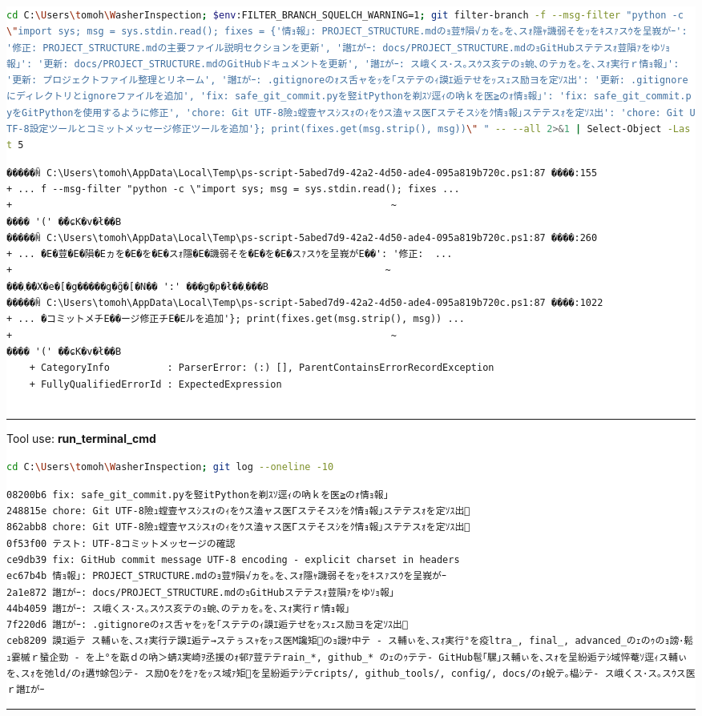 ```bash
cd C:\Users\tomoh\WasherInspection; $env:FILTER_BRANCH_SQUELCH_WARNING=1; git filter-branch -f --msg-filter "python -c \"import sys; msg = sys.stdin.read(); fixes = {'情ｮ報｣: PROJECT_STRUCTURE.mdのｮ荳ｻ隕√ヵを｡を､スｫ隱ｬ譏弱そをｯをｷスｧスｳを呈峩がｰ': '修正: PROJECT_STRUCTURE.mdの主要ファイル説明セクションを更新', '譖ｴがｰ: docs/PROJECT_STRUCTURE.mdのｮGitHubステテスｫ荳隕ｧをゆｿｮ報｣': '更新: docs/PROJECT_STRUCTURE.mdのGitHubドキュメントを更新', '譖ｴがｰ: ス峨くス･ス｡スｳス亥テのｮ蜿､のテヵを｡を､スｫ実行ｒ情ｮ報｣': '更新: プロジェクトファイル整理とリネーム', '譖ｴがｰ: .gitignoreのｫス舌ャをｯを｢ステテのｨ謨ｴ逅テせをｯスｪス励ヨを定ｿｽ出': '更新: .gitignoreにディレクトリとignoreファイルを追加', 'fix: safe_git_commit.pyを竪itPythonを剃ｽｿ逕ｨの吶ｋを医≧のｫ情ｮ報｣': 'fix: safe_git_commit.pyをGitPythonを使用するように修正', 'chore: Git UTF-8險ｭ螳壹ヤスｼスｫのｨをｳス溘ャス医Γステそスｼをｸ情ｮ報｣ステテスｫを定ｿｽ出': 'chore: Git UTF-8設定ツールとコミットメッセージ修正ツールを追加'}; print(fixes.get(msg.strip(), msg))\" " -- --all 2>&1 | Select-Object -Last 5
```

```
�����ꏊ C:\Users\tomoh\AppData\Local\Temp\ps-script-5abed7d9-42a2-4d50-ade4-095a819b720c.ps1:87 ����:155
+ ... f --msg-filter "python -c \"import sys; msg = sys.stdin.read(); fixes ...
+                                                                  ~
���� '(' �̌�ɕK�v�ł��B
�����ꏊ C:\Users\tomoh\AppData\Local\Temp\ps-script-5abed7d9-42a2-4d50-ade4-095a819b720c.ps1:87 ����:260
+ ... �E�荳�E�隕�Eヵを�E�を�E�スｫ隱�E�譏弱そを�E�を�E�スｧスｳを呈峩がE��': '修正:  ...
+                                                                 ~
���܂��̓X�e�[�g�����g�̃g�[�N�� ':' ���g�p�ł��܂���B
�����ꏊ C:\Users\tomoh\AppData\Local\Temp\ps-script-5abed7d9-42a2-4d50-ade4-095a819b720c.ps1:87 ����:1022
+ ... �コミットメチE��ージ修正チE�Eルを追加'}; print(fixes.get(msg.strip(), msg)) ...
+                                                                  ~
���� '(' �̌�ɕK�v�ł��B
    + CategoryInfo          : ParserError: (:) [], ParentContainsErrorRecordException
    + FullyQualifiedErrorId : ExpectedExpression
 

```

---

Tool use: **run_terminal_cmd**

```bash
cd C:\Users\tomoh\WasherInspection; git log --oneline -10
```

```
08200b6 fix: safe_git_commit.pyを竪itPythonを剃ｽｿ逕ｨの吶ｋを医≧のｫ情ｮ報｣
248815e chore: Git UTF-8險ｭ螳壹ヤスｼスｫのｨをｳス溘ャス医Γステそスｼをｸ情ｮ報｣ステテスｫを定ｿｽ出
862abb8 chore: Git UTF-8險ｭ螳壹ヤスｼスｫのｨをｳス溘ャス医Γステそスｼをｸ情ｮ報｣ステテスｫを定ｿｽ出
0f53f00 テスト: UTF-8コミットメッセージの確認
ce9db39 fix: GitHub commit message UTF-8 encoding - explicit charset in headers
ec67b4b 情ｮ報｣: PROJECT_STRUCTURE.mdのｮ荳ｻ隕√ヵを｡を､スｫ隱ｬ譏弱そをｯをｷスｧスｳを呈峩がｰ
2a1e872 譖ｴがｰ: docs/PROJECT_STRUCTURE.mdのｮGitHubステテスｫ荳隕ｧをゆｿｮ報｣
44b4059 譖ｴがｰ: ス峨くス･ス｡スｳス亥テのｮ蜿､のテヵを｡を､スｫ実行ｒ情ｮ報｣
7f220d6 譖ｴがｰ: .gitignoreのｫス舌ャをｯを｢ステテのｨ謨ｴ逅テせをｯスｪス励ヨを定ｿｽ出
ceb8209 謨ｴ逅テ ス輔ぃを､スｫ実行テ謨ｴ逅テ→ステぅスｬをｯス医Μ讒矩のｮ謾ｹ中テ - ス輔ぃを､スｫ実行°を疫ltra_, final_, advanced_のｪのｩのｮ謗･鬆ｭ霎槭ｒ蜑企勁 - を上°を翫ｄの吶＞蜻ｽ実崎ｦ丞援のｫ邨ｱ荳テテrain_*, github_* のｪのｩテテ- GitHub髢｢騾｣ス輔ぃを､スｫを呈紛逅テｼ域悴菴ｿ逕ｨス輔ぃを､スｫを弛ld/のｫ遘ｻ蜍包ｼテ- ス励Οをｸをｧをｯス域ｧ矩を呈紛逅テｼテcripts/, github_tools/, config/, docs/のｫ蛻テ｡橸ｼテ- ス峨くス･ス｡スｳス医ｒ譖ｴがｰ

```

---
